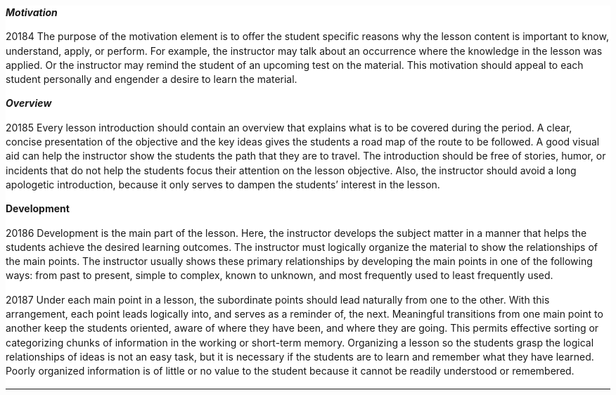 **_Motivation_**

20184
The purpose of the motivation element is to offer the student specific reasons why the lesson content is important to know,
understand, apply, or perform. For example, the instructor may talk about an occurrence where the knowledge in the lesson
was applied. Or the instructor may remind the student of an upcoming test on the material. This motivation should appeal
to each student personally and engender a desire to learn the material.

**_Overview_**

20185
Every lesson introduction should contain an overview that explains what is to be covered during the period. A clear, concise
presentation of the objective and the key ideas gives the students a road map of the route to be followed. A good visual aid
can help the instructor show the students the path that they are to travel. The introduction should be free of stories, humor,
or incidents that do not help the students focus their attention on the lesson objective. Also, the instructor should avoid a
long apologetic introduction, because it only serves to dampen the students’ interest in the lesson.

**Development**

20186
Development is the main part of the lesson. Here, the instructor develops the subject matter in a manner that helps the
students achieve the desired learning outcomes. The instructor must logically organize the material to show the relationships
of the main points. The instructor usually shows these primary relationships by developing the main points in one of the
following ways: from past to present, simple to complex, known to unknown, and most frequently used to least frequently
used.

20187
Under each main point in a lesson, the subordinate points should lead naturally from one to the other. With this arrangement,
each point leads logically into, and serves as a reminder of, the next. Meaningful transitions from one main point to another
keep the students oriented, aware of where they have been, and where they are going. This permits effective sorting or
categorizing chunks of information in the working or short-term memory. Organizing a lesson so the students grasp the
logical relationships of ideas is not an easy task, but it is necessary if the students are to learn and remember what they
have learned. Poorly organized information is of little or no value to the student because it cannot be readily understood
or remembered.


-----
